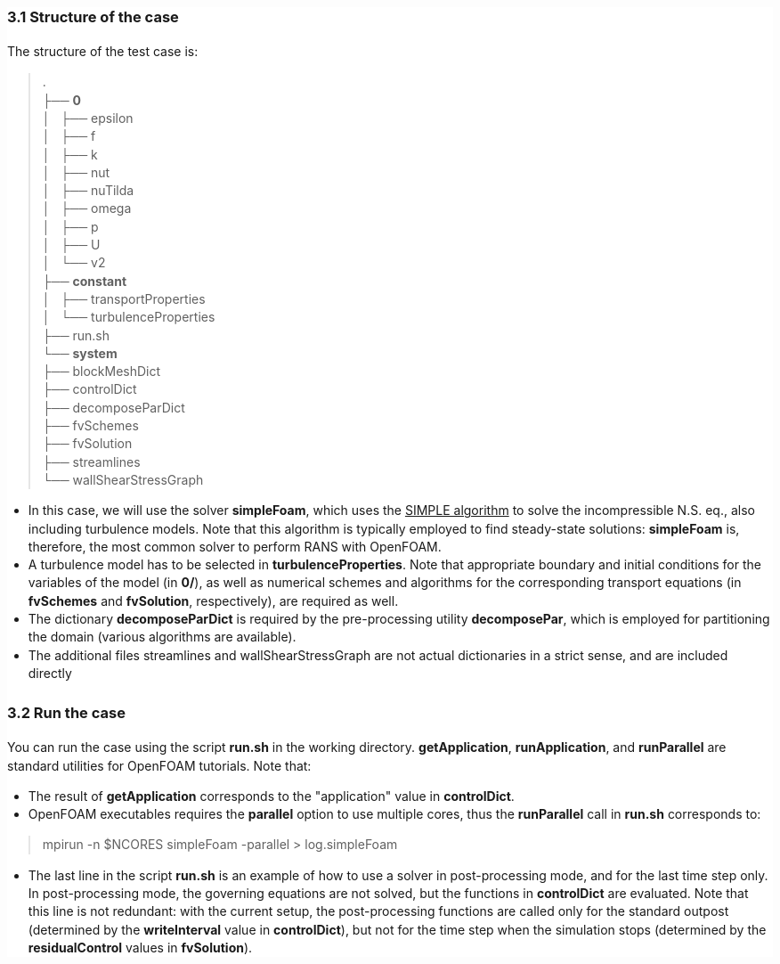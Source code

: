 ### 3.1 Structure of the case

The structure of the test case is:

>.  
>├── **0**  
>│   ├── epsilon  
>│   ├── f  
>│   ├── k  
>│   ├── nut  
>│   ├── nuTilda  
>│   ├── omega  
>│   ├── p  
>│   ├── U  
>│   └── v2  
>├── **constant**  
>│   ├── transportProperties  
>│   └── turbulenceProperties  
>├── run.sh  
>└── **system**  
>    ├── blockMeshDict  
>    ├── controlDict  
>    ├── decomposeParDict  
>    ├── fvSchemes  
>    ├── fvSolution  
>    ├── streamlines  
>    └── wallShearStressGraph  

* In this case, we will use the solver **simpleFoam**, which uses the [SIMPLE algorithm](https://openfoamwiki.net/index.php/The_SIMPLE_algorithm_in_OpenFOAM) to solve the incompressible N.S. eq., also including turbulence models. Note that this algorithm is typically employed to find steady-state solutions: **simpleFoam** is, therefore, the most common solver to perform RANS with OpenFOAM.
* A turbulence model has to be selected in **turbulenceProperties**. Note that appropriate boundary and initial conditions for the variables of the model (in **0/**), as well as numerical schemes and algorithms for the corresponding transport equations (in **fvSchemes** and **fvSolution**, respectively), are required as well.  
* The dictionary **decomposeParDict** is required by the pre-processing utility **decomposePar**, which is employed for partitioning the domain (various algorithms are available).
* The additional files streamlines and wallShearStressGraph are not actual dictionaries in a strict sense, and are included directly 

### 3.2 Run the case

You can run the case using the script **run.sh** in the working directory. **getApplication**, **runApplication**, and **runParallel** are standard utilities for OpenFOAM tutorials. Note that:
* The result of **getApplication** corresponds to the "application" value in **controlDict**.
* OpenFOAM executables requires the **parallel** option to use multiple cores, thus the **runParallel** call in **run.sh** corresponds to:
> mpirun -n $NCORES simpleFoam -parallel > log.simpleFoam
* The last line in the script **run.sh** is an example of how to use a solver in post-processing mode, and for the last time step only. In post-processing mode, the governing equations are not solved, but the functions in **controlDict** are evaluated. Note that this line is not redundant: with the current setup, the post-processing functions are called only for the standard outpost (determined by the **writeInterval** value in **controlDict**), but not for the time step when the simulation stops (determined by the **residualControl** values in **fvSolution**).
